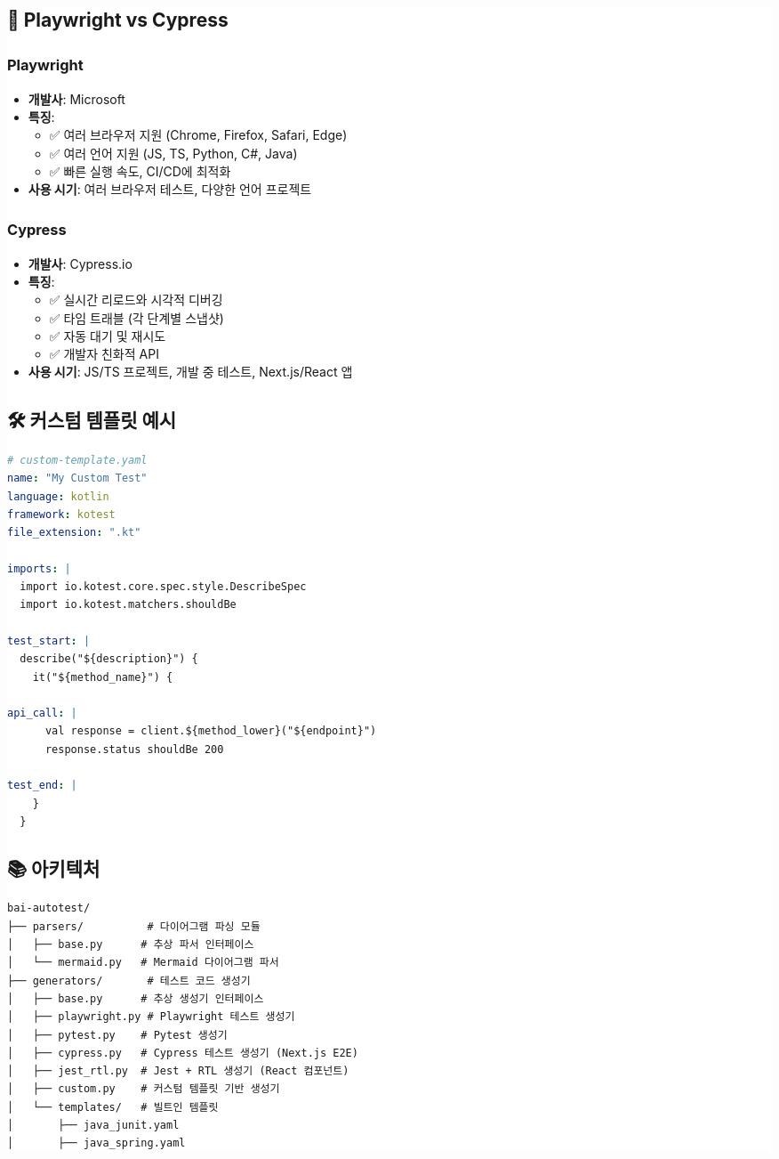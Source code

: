 ## 🎯 Playwright vs Cypress

### Playwright
- **개발사**: Microsoft
- **특징**: 
  - ✅ 여러 브라우저 지원 (Chrome, Firefox, Safari, Edge)
  - ✅ 여러 언어 지원 (JS, TS, Python, C#, Java)
  - ✅ 빠른 실행 속도, CI/CD에 최적화
- **사용 시기**: 여러 브라우저 테스트, 다양한 언어 프로젝트

### Cypress
- **개발사**: Cypress.io
- **특징**:
  - ✅ 실시간 리로드와 시각적 디버깅
  - ✅ 타임 트래블 (각 단계별 스냅샷)
  - ✅ 자동 대기 및 재시도
  - ✅ 개발자 친화적 API
- **사용 시기**: JS/TS 프로젝트, 개발 중 테스트, Next.js/React 앱

## 🛠️ 커스텀 템플릿 예시

```yaml
# custom-template.yaml
name: "My Custom Test"
language: kotlin
framework: kotest
file_extension: ".kt"

imports: |
  import io.kotest.core.spec.style.DescribeSpec
  import io.kotest.matchers.shouldBe

test_start: |
  describe("${description}") {
    it("${method_name}") {

api_call: |
      val response = client.${method_lower}("${endpoint}")
      response.status shouldBe 200

test_end: |
    }
  }
```

## 📚 아키텍처

```
bai-autotest/
├── parsers/          # 다이어그램 파싱 모듈
│   ├── base.py      # 추상 파서 인터페이스
│   └── mermaid.py   # Mermaid 다이어그램 파서
├── generators/       # 테스트 코드 생성기
│   ├── base.py      # 추상 생성기 인터페이스
│   ├── playwright.py # Playwright 테스트 생성기
│   ├── pytest.py    # Pytest 생성기
│   ├── cypress.py   # Cypress 테스트 생성기 (Next.js E2E)
│   ├── jest_rtl.py  # Jest + RTL 생성기 (React 컴포넌트)
│   ├── custom.py    # 커스텀 템플릿 기반 생성기
│   └── templates/   # 빌트인 템플릿
│       ├── java_junit.yaml
│       ├── java_spring.yaml
```